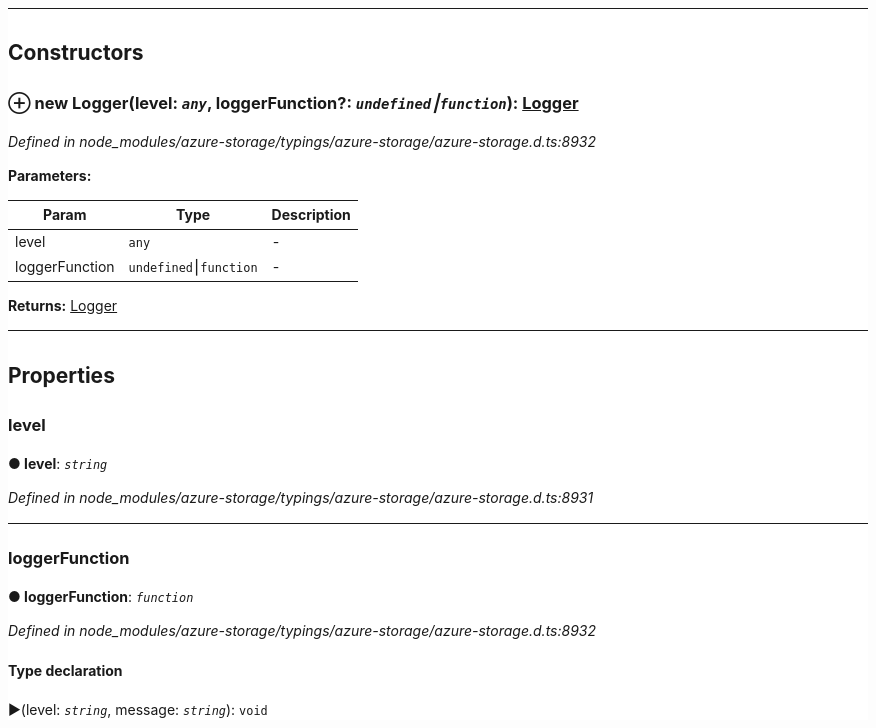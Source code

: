 

---
## Constructors
<a id="constructor"></a>


### ⊕ **new Logger**(level: *`any`*, loggerFunction?: *`undefined`⎮`function`*): [Logger](_node_modules_azure_storage_typings_azure_storage_azure_storage_d_.azurestorage.common.diagnostics.logger.logger.md)


*Defined in node_modules/azure-storage/typings/azure-storage/azure-storage.d.ts:8932*



**Parameters:**

| Param | Type | Description |
| ------ | ------ | ------ |
| level | `any`   |  - |
| loggerFunction | `undefined`⎮`function`   |  - |





**Returns:** [Logger](_node_modules_azure_storage_typings_azure_storage_azure_storage_d_.azurestorage.common.diagnostics.logger.logger.md)

---


## Properties
<a id="level"></a>

###  level

**●  level**:  *`string`* 

*Defined in node_modules/azure-storage/typings/azure-storage/azure-storage.d.ts:8931*





___

<a id="loggerfunction"></a>

###  loggerFunction

**●  loggerFunction**:  *`function`* 

*Defined in node_modules/azure-storage/typings/azure-storage/azure-storage.d.ts:8932*


#### Type declaration
►(level: *`string`*, message: *`string`*): `void`
